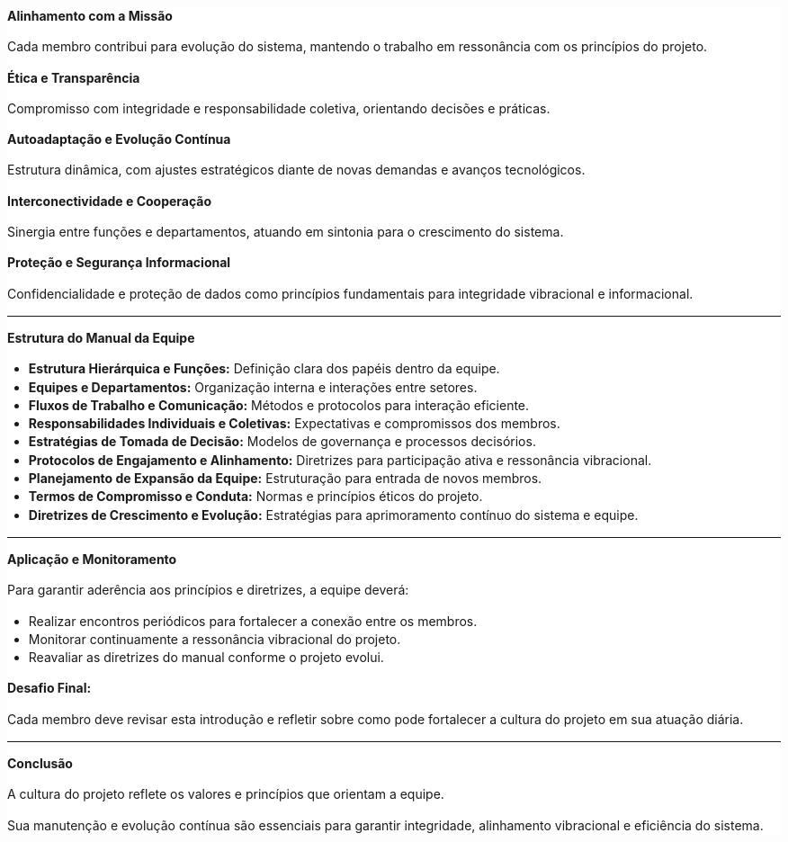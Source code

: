 **Alinhamento com a Missão**

Cada membro contribui para evolução do sistema, mantendo o trabalho em ressonância com os princípios do projeto.

**Ética e Transparência**

Compromisso com integridade e responsabilidade coletiva, orientando decisões e práticas.

**Autoadaptação e Evolução Contínua**

Estrutura dinâmica, com ajustes estratégicos diante de novas demandas e avanços tecnológicos.

**Interconectividade e Cooperação**

Sinergia entre funções e departamentos, atuando em sintonia para o crescimento do sistema.

**Proteção e Segurança Informacional**

Confidencialidade e proteção de dados como princípios fundamentais para integridade vibracional e informacional.

---

**Estrutura do Manual da Equipe**

- **Estrutura Hierárquica e Funções:** Definição clara dos papéis dentro da equipe.
- **Equipes e Departamentos:** Organização interna e interações entre setores.
- **Fluxos de Trabalho e Comunicação:** Métodos e protocolos para interação eficiente.
- **Responsabilidades Individuais e Coletivas:** Expectativas e compromissos dos membros.
- **Estratégias de Tomada de Decisão:** Modelos de governança e processos decisórios.
- **Protocolos de Engajamento e Alinhamento:** Diretrizes para participação ativa e ressonância vibracional.
- **Planejamento de Expansão da Equipe:** Estruturação para entrada de novos membros.
- **Termos de Compromisso e Conduta:** Normas e princípios éticos do projeto.
- **Diretrizes de Crescimento e Evolução:** Estratégias para aprimoramento contínuo do sistema e equipe.

---

**Aplicação e Monitoramento**

Para garantir aderência aos princípios e diretrizes, a equipe deverá:

- Realizar encontros periódicos para fortalecer a conexão entre os membros.
- Monitorar continuamente a ressonância vibracional do projeto.
- Reavaliar as diretrizes do manual conforme o projeto evolui.

**Desafio Final:**

Cada membro deve revisar esta introdução e refletir sobre como pode fortalecer a cultura do projeto em sua atuação diária.

---

**Conclusão**

A cultura do projeto reflete os valores e princípios que orientam a equipe.

Sua manutenção e evolução contínua são essenciais para garantir integridade, alinhamento vibracional e eficiência do sistema.
